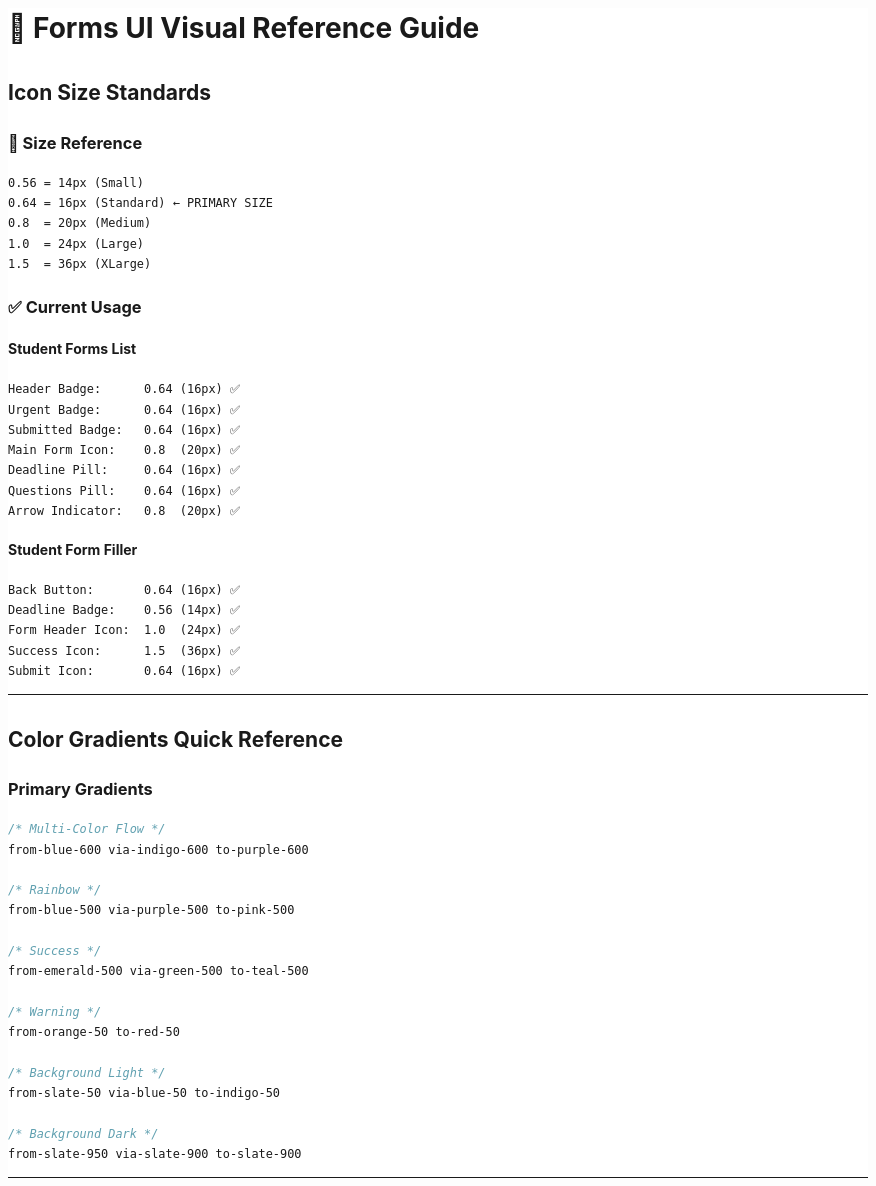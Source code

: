 # 🎨 Forms UI Visual Reference Guide

## Icon Size Standards

### 📏 Size Reference
```
0.56 = 14px (Small)
0.64 = 16px (Standard) ← PRIMARY SIZE
0.8  = 20px (Medium)
1.0  = 24px (Large)
1.5  = 36px (XLarge)
```

### ✅ Current Usage

#### Student Forms List
```tsx
Header Badge:      0.64 (16px) ✅
Urgent Badge:      0.64 (16px) ✅
Submitted Badge:   0.64 (16px) ✅
Main Form Icon:    0.8  (20px) ✅
Deadline Pill:     0.64 (16px) ✅
Questions Pill:    0.64 (16px) ✅
Arrow Indicator:   0.8  (20px) ✅
```

#### Student Form Filler
```tsx
Back Button:       0.64 (16px) ✅
Deadline Badge:    0.56 (14px) ✅
Form Header Icon:  1.0  (24px) ✅
Success Icon:      1.5  (36px) ✅
Submit Icon:       0.64 (16px) ✅
```

---

## Color Gradients Quick Reference

### Primary Gradients
```css
/* Multi-Color Flow */
from-blue-600 via-indigo-600 to-purple-600

/* Rainbow */
from-blue-500 via-purple-500 to-pink-500

/* Success */
from-emerald-500 via-green-500 to-teal-500

/* Warning */
from-orange-50 to-red-50

/* Background Light */
from-slate-50 via-blue-50 to-indigo-50

/* Background Dark */
from-slate-950 via-slate-900 to-slate-900
```

---